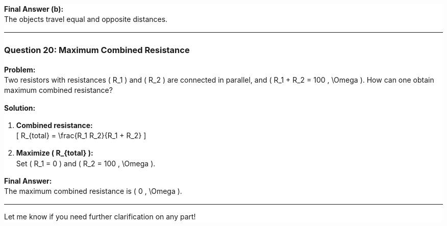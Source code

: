**Final Answer (b):**  
The objects travel equal and opposite distances.

---

### **Question 20: Maximum Combined Resistance**
**Problem:**  
Two resistors with resistances \( R_1 \) and \( R_2 \) are connected in parallel, and \( R_1 + R_2 = 100 \, \Omega \). How can one obtain maximum combined resistance?

**Solution:**

1. **Combined resistance:**  
   \[
   R_{total} = \frac{R_1 R_2}{R_1 + R_2}
   \]

2. **Maximize \( R_{total} \):**  
   Set \( R_1 = 0 \) and \( R_2 = 100 \, \Omega \).

**Final Answer:**  
The maximum combined resistance is \( 0 \, \Omega \).

---

Let me know if you need further clarification on any part!
